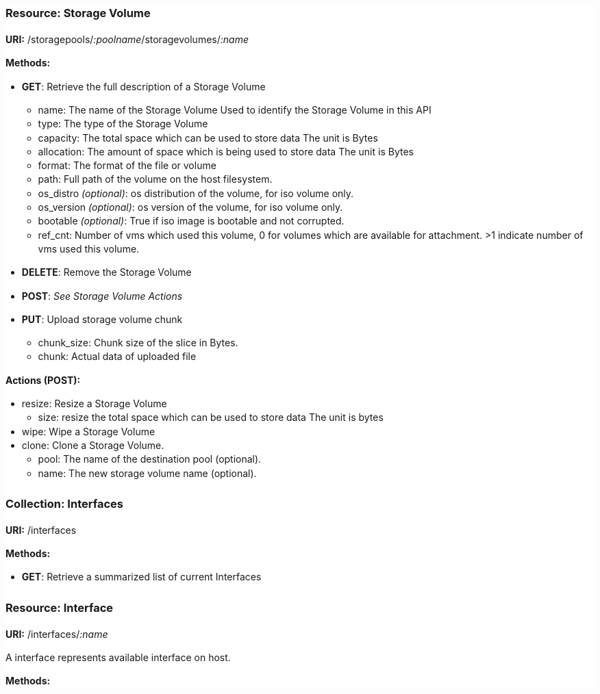 ### Resource: Storage Volume

**URI:** /storagepools/*:poolname*/storagevolumes/*:name*

**Methods:**

* **GET**: Retrieve the full description of a Storage Volume
    * name: The name of the Storage Volume
            Used to identify the Storage Volume in this API
    * type: The type of the Storage Volume
    * capacity: The total space which can be used to store data
                The unit is Bytes
    * allocation: The amount of space which is being used to store data
                The unit is Bytes
    * format: The format of the file or volume
    * path: Full path of the volume on the host filesystem.
    * os_distro *(optional)*: os distribution of the volume, for iso volume only.
    * os_version *(optional)*: os version of the volume, for iso volume only.
    * bootable *(optional)*: True if iso image is bootable and not corrupted.
    * ref_cnt: Number of vms which used this volume,
                 0 for volumes which are available for attachment.
                 >1 indicate number of vms used this volume.

* **DELETE**: Remove the Storage Volume
* **POST**: *See Storage Volume Actions*
* **PUT**: Upload storage volume chunk
    * chunk_size: Chunk size of the slice in Bytes.
    * chunk: Actual data of uploaded file

**Actions (POST):**

* resize: Resize a Storage Volume
    * size: resize the total space which can be used to store data
            The unit is bytes
* wipe: Wipe a Storage Volume
* clone: Clone a Storage Volume.
    * pool: The name of the destination pool (optional).
    * name: The new storage volume name (optional).


### Collection: Interfaces

**URI:** /interfaces

**Methods:**

* **GET**: Retrieve a summarized list of current Interfaces

### Resource: Interface

**URI:** /interfaces/*:name*

A interface represents available interface on host.

**Methods:**
